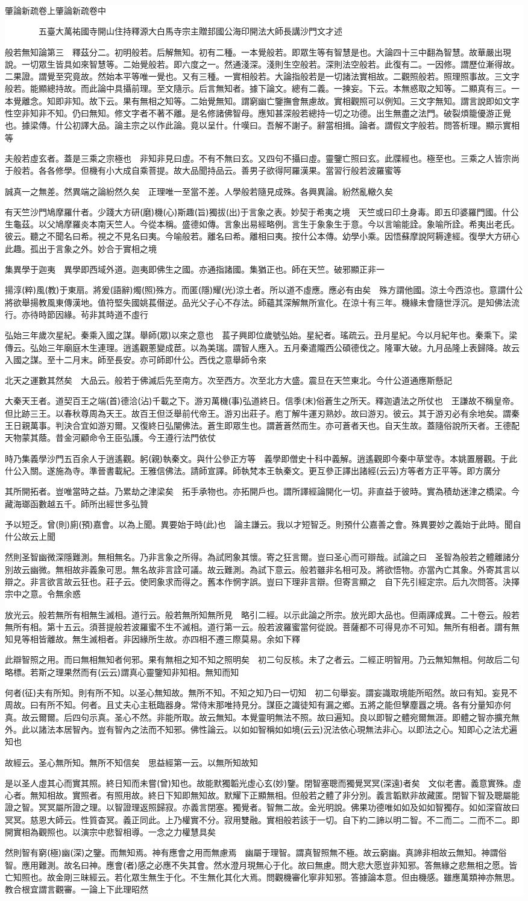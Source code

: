 肇論新疏卷上肇論新疏卷中

　　　　五臺大萬祐國寺開山住持釋源大白馬寺宗主贈邽國公海印開法大師長講沙門文才述


般若無知論第三　釋茲分二。初明般若。后解無知。初有二種。一本覺般若。即眾生等有智慧是也。大論四十三中翻為智慧。故華嚴出現說。一切眾生皆具如來智慧等。二始覺般若。即六度之一。然通淺深。淺則生空般若。深則法空般若。此復有二。一因修。謂歷位漸得故。二果證。謂覺至究竟故。然始本平等唯一覺也。又有三種。一實相般若。大論指般若是一切諸法實相故。二觀照般若。照理照事故。三文字般若。能顯總持故。而此論中具攝前理。至文隨示。后言無知者。據下論文。總有二義。一揀妄。下云。本無惑取之知等。二顯真有三。一本覺離念。知即非知。故下云。果有無相之知等。二始覺無知。謂窮幽亡鑒撫會無慮故。實相觀照可以例知。三文字無知。謂言說即如文字性空非知非不知。仍曰無知。修文字者不著不離。是名修諸佛智母。應知甚深般若總持一切之功德。出生無盡之法門。破裂煩籠優游正覺也。據梁傳。什公初譯大品。論主宗之以作此論。竟以呈什。什嘆曰。吾解不謝子。辭當相揖。論者。謂假文字般若。問答析理。顯示實相等

夫般若虛玄者。蓋是三乘之宗極也　非知非見曰虛。不有不無曰玄。又四句不攝曰虛。靈鑒亡照曰玄。此牒經也。極至也。三乘之人皆宗尚于般若。各各修學。但機有小大成自乘菩提。故大品聞持品云。善男子欲得阿羅漢果。當習行般若波羅蜜等

誠真一之無差。然異端之論紛然久矣　正理唯一至當不差。人學般若隨見成殊。各興異論。紛然亂轍久矣

有天竺沙門鳩摩羅什者。少踐大方研(磨)機(心)斯趣(旨)獨拔(出)于言象之表。妙契于希夷之境　天竺或曰印土身毒。即五印婆羅門國。什公生龜茲。以父鳩摩羅炎本南天竺人。今從本稱。盛德如傳。言象出易經略例。言生于象象生于意。今以言喻能詮。象喻所詮。希夷出老氏。彼云。聽之不聞名曰希。視之不見名曰夷。今喻般若。離名曰希。離相曰夷。按什公本傳。幼學小乘。因悟蘇摩說阿耨達經。復學大方研心此趣。孤出于言象之外。妙合于實相之境

集異學于迦夷　異學即西域外道。迦夷即佛生之國。亦通指諸國。集猶正也。師在天竺。破邪顯正非一

揚淳(粹)風(教)于東扇。將爰(語辭)燭(照)殊方。而匿(隱)耀(光)涼土者。所以道不虛應。應必有由矣　殊方謂他國。涼土今西涼也。意謂什公將欲舉揚教風東傳漢地。值符堅失國姚萇僣逆。品光父子心不存法。師蘊其深解無所宣化。在涼十有三年。機緣未會隨世浮沉。是知佛法流行。亦待時節因緣。茍非其時道不虛行

弘始三年歲次星紀。秦乘入國之謀。舉師(眾)以來之意也　萇子興即位歲號弘始。星紀者。瑤疏云。丑月星紀。今以月紀年也。秦乘下。梁傳云。弘始三年廟庭木生連理。逍遙觀蔥變成茞。以為美瑞。謂智人應入。五月秦遣隴西公碩德伐之。隆軍大破。九月品隆上表歸降。故云入國之謀。至十二月末。師至長安。亦可師即什公。西伐之意舉師令來

北天之運數其然矣　大品云。般若于佛滅后先至南方。次至西方。次至北方大盛。震旦在天竺東北。今什公道通應斯懸記

大秦天王者。道契百王之端(首)德洽(沾)千載之下。游刃萬機(事)弘道終日。信季(末)俗蒼生之所天。釋迦遺法之所仗也　王謙故不稱皇帝。但比跡三王。以春秋尊周為天王。故百王但泛舉前代帝王。游刃出莊子。庖丁解牛運刃熟妙。故曰游刃。彼云。其于游刃必有余地矣。謂秦王日親萬事。判決合宜如游刃爾。又復終日弘闡佛法。蒼生即眾生也。謂蒼蒼然而生。亦可蒼者天也。自天生故。蓋隨俗說所天者。王德配天物蒙其蔭。昔金河顧命令王臣弘護。今王遵行法門依仗

時乃集義學沙門五百余人于逍遙觀。躬(親)執秦文。與什公參正方等　義學即僧史十科中義解。逍遙觀即今秦中草堂寺。本姚置層觀。于此什公入關。遂施為寺。準晉書載紀。王雅信佛法。請師宣譯。師執梵本王執秦文。更互參正譯出諸經(云云)方等者方正平等。即方廣分

其所開拓者。豈唯當時之益。乃累劫之津梁矣　拓手承物也。亦拓開戶也。謂所譯經論開化一切。非直益于彼時。實為積劫迷津之橋梁。今藏海瑯函數越五千。師所出經世多弘贊

予以短乏。曾(則)廁(預)嘉會。以為上聞。異要始于時(此)也　論主謙云。我以才短智乏。則預什公嘉善之會。殊異要妙之義始于此時。聞自什公故云上聞

然則圣智幽微深隱難測。無相無名。乃非言象之所得。為試罔象其懷。寄之狂言爾。豈曰圣心而可辯哉。試論之曰　圣智為般若之體離諸分別故云幽微。無相故非義象可思。無名故非言詮可議。故云難測。為試下意云。般若雖非名相可及。將欲悟物。亦當內亡其象。外寄其言以辯之。非言欲言故云狂也。莊子云。使罔象求而得之。舊本作惘字誤。豈曰下理非言辯。但寄言顯之　自下先引經定宗。后九次問答。決擇宗中之意。令無余惑

放光云。般若無所有相無生滅相。道行云。般若無所知無所見　略引二經。以示此論之所宗。放光即大品也。但兩譯成異。二十卷云。般若無所有相。第十五云。須菩提般若波羅蜜不生不滅相。道行第一云。般若波羅蜜當何從說。菩薩都不可得見亦不可知。無所有相者。謂有無知見等相皆離故。無生滅相者。非因緣所生故。亦四相不遷三際莫易。余如下釋

此辯智照之用。而曰無相無知者何邪。果有無相之知不知之照明矣　初二句反核。未了之者云。二經正明智用。乃云無知無相。何故后二句略標。若斯之理果然而有(云云)謂真心靈鑒知非知相。無知而知

何者(征)夫有所知。則有所不知。以圣心無知故。無所不知。不知之知乃曰一切知　初二句舉妄。謂妄識取境能所昭然。故曰有知。妄見不周故。曰有所不知。何者。且丈夫心主秖臨器身。常侍末那唯持見分。謀臣之識徒知有漏之鄉。五將之能但擊塵囂之境。各有分量知亦何真。故云爾爾。后四句示真。圣心不然。非能所取。故云無知。本覺靈明無法不照。故曰遍知。良以即智之體宛爾無涯。即體之智亦擴充無外。此以諸法本居智內。豈有智內之法而不知邪。佛性論云。以如如智稱如如境(云云)況法依心現無法非心。以即法之心。知即心之法尤遍知也

故經云。圣心無所知。無所不知信矣　思益經第一云。以無所知故知

是以圣人虛其心而實其照。終日知而未嘗(曾)知也。故能默獨韜光虛心玄(妙)鑒。閉智塞聰而獨覺冥冥(深遠)者矣　文似老書。義意實殊。虛心者。無知相故。實照者。有照用故。終日下知即無知故。默耀下正顯無相。但般若之體了非分別。義言韜默非故藏匿。閉智下智及聰屬能證之智。冥冥屬所證之理。以智證理返照歸寂。亦義言閉塞。獨覺者。智無二故。金光明說。佛果功德唯如如及如如智獨存。如如深窅故曰冥冥。慈恩大師云。性質杳冥。義正同此。上乃權實不分。寂用雙融。實相般若該于一切。自下約二諦以明二智。不二而二。二而不二。即開實相為觀照也。以演宗中悲智相導。一念之力權慧具矣

然則智有窮(極)幽(深)之鑒。而無知焉。神有應會之用而無慮焉　幽屬于理智。謂真智照無不極。故云窮幽。真諦非相故云無知。神謂俗智。應用難測。故名曰神。應會(者)感之必應不失其會。然水澄月現無心于化。故曰無慮。問大悲大愿豈非知邪。答無緣之悲無相之愿。皆亡知照也。故金剛三昧經云。若化眾生無生于化。不生無化其化大焉。問觀機審化寧非知邪。答據論本意。但由機感。雖應萬類神亦無思。教合根宜謂言觀審。一論上下此理昭然
